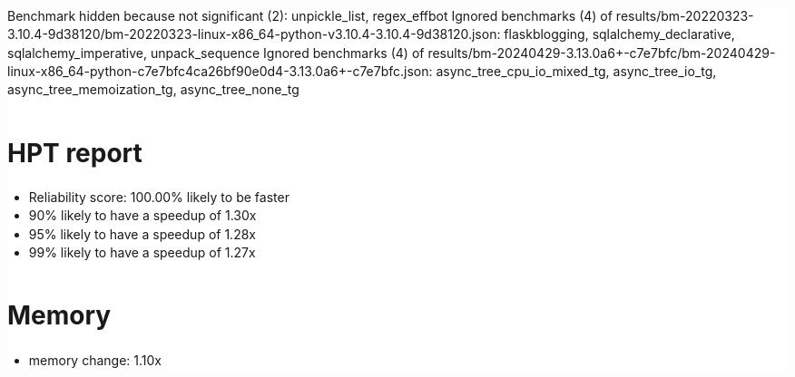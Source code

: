 Benchmark hidden because not significant (2): unpickle_list, regex_effbot
Ignored benchmarks (4) of results/bm-20220323-3.10.4-9d38120/bm-20220323-linux-x86_64-python-v3.10.4-3.10.4-9d38120.json: flaskblogging, sqlalchemy_declarative, sqlalchemy_imperative, unpack_sequence
Ignored benchmarks (4) of results/bm-20240429-3.13.0a6+-c7e7bfc/bm-20240429-linux-x86_64-python-c7e7bfc4ca26bf90e0d4-3.13.0a6+-c7e7bfc.json: async_tree_cpu_io_mixed_tg, async_tree_io_tg, async_tree_memoization_tg, async_tree_none_tg

# HPT report

- Reliability score: 100.00% likely to be faster
- 90% likely to have a speedup of 1.30x
- 95% likely to have a speedup of 1.28x
- 99% likely to have a speedup of 1.27x

# Memory
- memory change: 1.10x